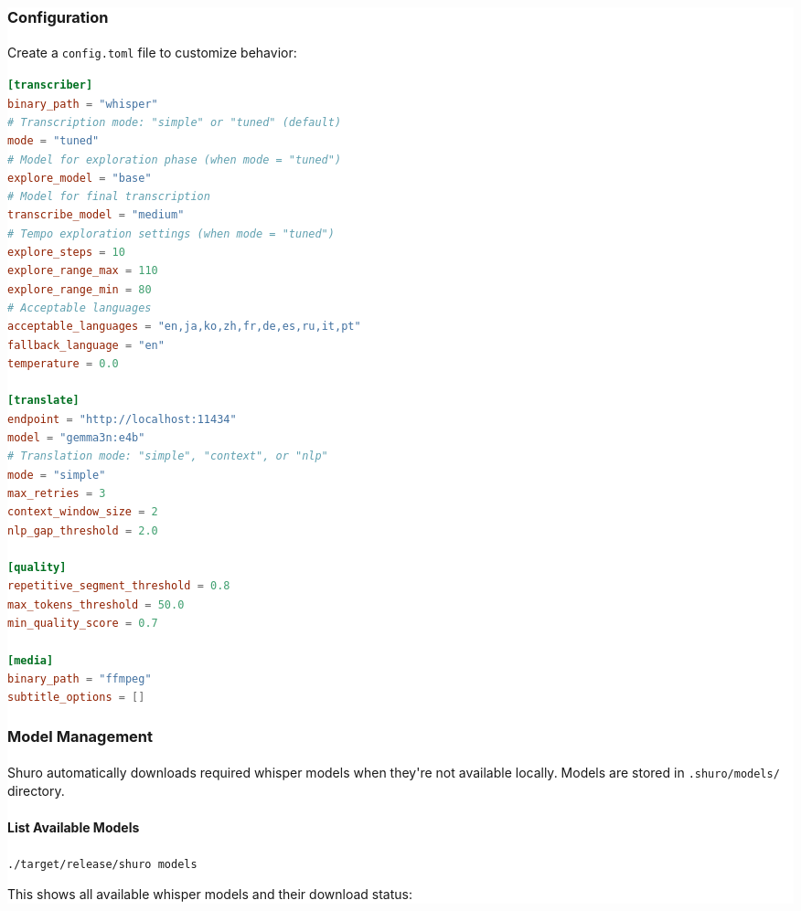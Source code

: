 ### Configuration

Create a `config.toml` file to customize behavior:

```toml
[transcriber]
binary_path = "whisper"
# Transcription mode: "simple" or "tuned" (default)
mode = "tuned"
# Model for exploration phase (when mode = "tuned")
explore_model = "base"
# Model for final transcription
transcribe_model = "medium"
# Tempo exploration settings (when mode = "tuned")
explore_steps = 10
explore_range_max = 110
explore_range_min = 80
# Acceptable languages
acceptable_languages = "en,ja,ko,zh,fr,de,es,ru,it,pt"
fallback_language = "en"
temperature = 0.0

[translate]
endpoint = "http://localhost:11434"
model = "gemma3n:e4b"
# Translation mode: "simple", "context", or "nlp"
mode = "simple"
max_retries = 3
context_window_size = 2
nlp_gap_threshold = 2.0

[quality]
repetitive_segment_threshold = 0.8
max_tokens_threshold = 50.0
min_quality_score = 0.7

[media]
binary_path = "ffmpeg"
subtitle_options = []
```

### Model Management

Shuro automatically downloads required whisper models when they're not available locally. Models are stored in `.shuro/models/` directory.

#### List Available Models

```bash
./target/release/shuro models
```

This shows all available whisper models and their download status:
